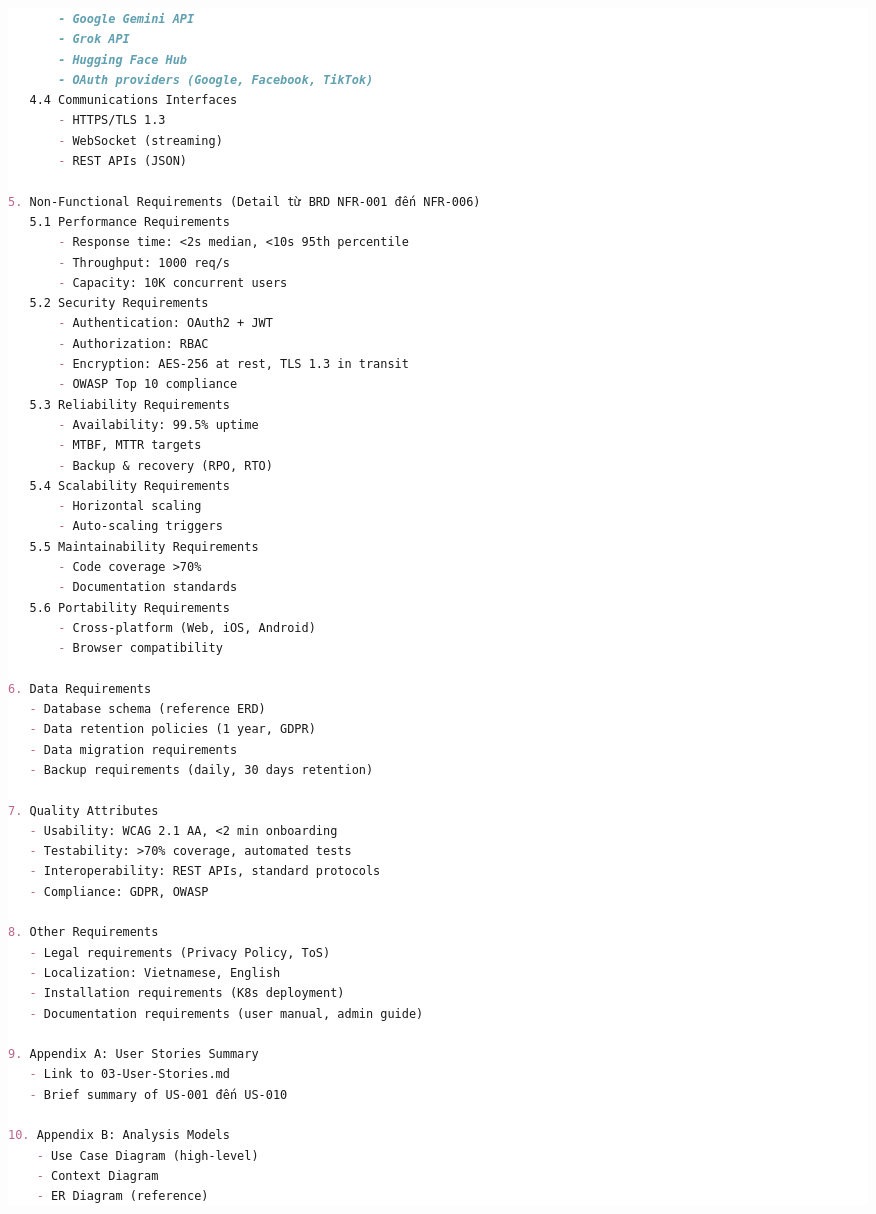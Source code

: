 ```markdown
       - Google Gemini API
       - Grok API
       - Hugging Face Hub
       - OAuth providers (Google, Facebook, TikTok)
   4.4 Communications Interfaces
       - HTTPS/TLS 1.3
       - WebSocket (streaming)
       - REST APIs (JSON)

5. Non-Functional Requirements (Detail từ BRD NFR-001 đến NFR-006)
   5.1 Performance Requirements
       - Response time: <2s median, <10s 95th percentile
       - Throughput: 1000 req/s
       - Capacity: 10K concurrent users
   5.2 Security Requirements
       - Authentication: OAuth2 + JWT
       - Authorization: RBAC
       - Encryption: AES-256 at rest, TLS 1.3 in transit
       - OWASP Top 10 compliance
   5.3 Reliability Requirements
       - Availability: 99.5% uptime
       - MTBF, MTTR targets
       - Backup & recovery (RPO, RTO)
   5.4 Scalability Requirements
       - Horizontal scaling
       - Auto-scaling triggers
   5.5 Maintainability Requirements
       - Code coverage >70%
       - Documentation standards
   5.6 Portability Requirements
       - Cross-platform (Web, iOS, Android)
       - Browser compatibility

6. Data Requirements
   - Database schema (reference ERD)
   - Data retention policies (1 year, GDPR)
   - Data migration requirements
   - Backup requirements (daily, 30 days retention)

7. Quality Attributes
   - Usability: WCAG 2.1 AA, <2 min onboarding
   - Testability: >70% coverage, automated tests
   - Interoperability: REST APIs, standard protocols
   - Compliance: GDPR, OWASP

8. Other Requirements
   - Legal requirements (Privacy Policy, ToS)
   - Localization: Vietnamese, English
   - Installation requirements (K8s deployment)
   - Documentation requirements (user manual, admin guide)

9. Appendix A: User Stories Summary
   - Link to 03-User-Stories.md
   - Brief summary of US-001 đến US-010

10. Appendix B: Analysis Models
    - Use Case Diagram (high-level)
    - Context Diagram
    - ER Diagram (reference)
```
